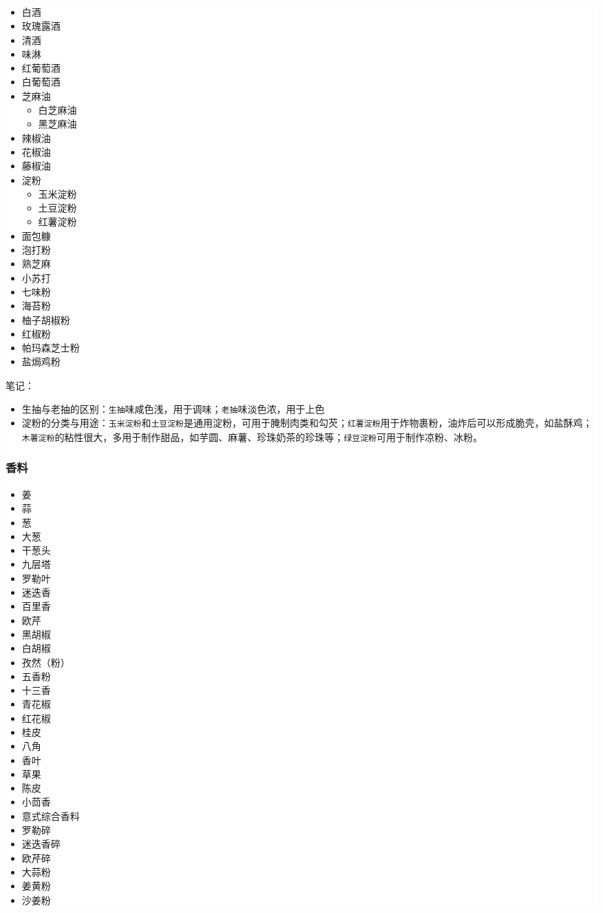 - 白酒
- 玫瑰露酒
- 清酒
- 味淋
- 红葡萄酒
- 白葡萄酒
- 芝麻油
	- 白芝麻油
	- 黑芝麻油
- 辣椒油
- 花椒油
- 藤椒油
- 淀粉
	- 玉米淀粉
	- 土豆淀粉
	- 红薯淀粉
- 面包糠
- 泡打粉
- 熟芝麻
- 小苏打
- 七味粉
- 海苔粉
- 柚子胡椒粉
- 红椒粉
- 帕玛森芝士粉
- 盐焗鸡粉

笔记：
- 生抽与老抽的区别：`生抽`味咸色浅，用于调味；`老抽`味淡色浓，用于上色
- 淀粉的分类与用途：`玉米淀粉`和`土豆淀粉`是通用淀粉，可用于腌制肉类和勾芡；`红薯淀粉`用于炸物裹粉，油炸后可以形成脆壳，如盐酥鸡；`木薯淀粉`的粘性很大，多用于制作甜品，如芋圆、麻薯、珍珠奶茶的珍珠等；`绿豆淀粉`可用于制作凉粉、冰粉。

### 香料

- 姜
- 蒜
- 葱
- 大葱
- 干葱头
- 九层塔
- 罗勒叶
- 迷迭香
- 百里香
- 欧芹
- 黑胡椒
- 白胡椒
- 孜然（粉）
- 五香粉
- 十三香
- 青花椒
- 红花椒
- 桂皮
- 八角
- 香叶
- 草果
- 陈皮
- 小茴香
- 意式综合香料
- 罗勒碎
- 迷迭香碎
- 欧芹碎
- 大蒜粉
- 姜黄粉
- 沙姜粉